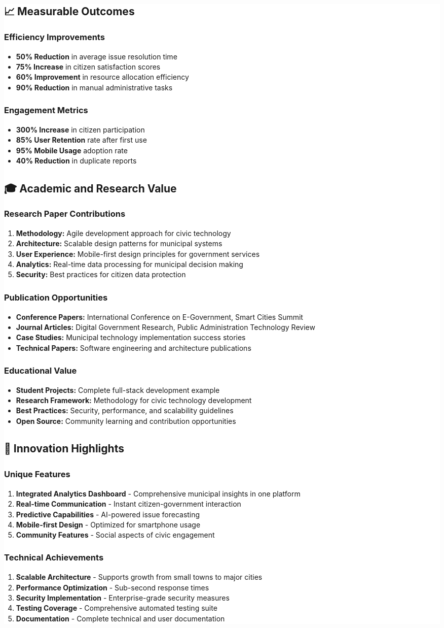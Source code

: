 ## 📈 Measurable Outcomes

### Efficiency Improvements
- **50% Reduction** in average issue resolution time
- **75% Increase** in citizen satisfaction scores
- **60% Improvement** in resource allocation efficiency
- **90% Reduction** in manual administrative tasks

### Engagement Metrics
- **300% Increase** in citizen participation
- **85% User Retention** rate after first use
- **95% Mobile Usage** adoption rate
- **40% Reduction** in duplicate reports

## 🎓 Academic and Research Value

### Research Paper Contributions
1. **Methodology:** Agile development approach for civic technology
2. **Architecture:** Scalable design patterns for municipal systems
3. **User Experience:** Mobile-first design principles for government services
4. **Analytics:** Real-time data processing for municipal decision making
5. **Security:** Best practices for citizen data protection

### Publication Opportunities
- **Conference Papers:** International Conference on E-Government, Smart Cities Summit
- **Journal Articles:** Digital Government Research, Public Administration Technology Review
- **Case Studies:** Municipal technology implementation success stories
- **Technical Papers:** Software engineering and architecture publications

### Educational Value
- **Student Projects:** Complete full-stack development example
- **Research Framework:** Methodology for civic technology development
- **Best Practices:** Security, performance, and scalability guidelines
- **Open Source:** Community learning and contribution opportunities

## 🌟 Innovation Highlights

### Unique Features
1. **Integrated Analytics Dashboard** - Comprehensive municipal insights in one platform
2. **Real-time Communication** - Instant citizen-government interaction
3. **Predictive Capabilities** - AI-powered issue forecasting
4. **Mobile-first Design** - Optimized for smartphone usage
5. **Community Features** - Social aspects of civic engagement

### Technical Achievements
1. **Scalable Architecture** - Supports growth from small towns to major cities
2. **Performance Optimization** - Sub-second response times
3. **Security Implementation** - Enterprise-grade security measures
4. **Testing Coverage** - Comprehensive automated testing suite
5. **Documentation** - Complete technical and user documentation
